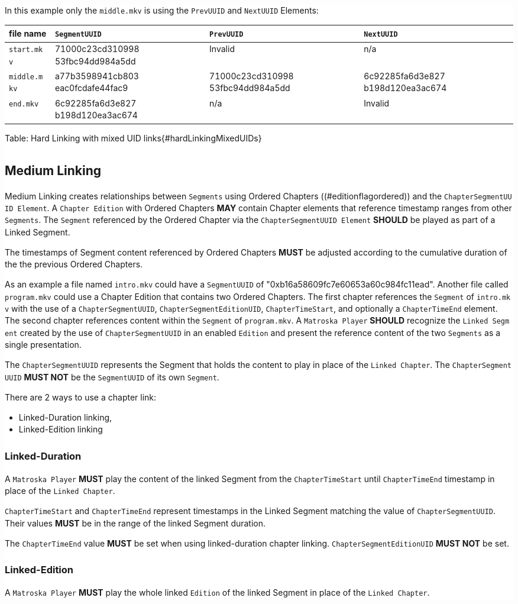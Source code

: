 In this example only the `middle.mkv` is using the `PrevUUID` and `NextUUID` Elements:

file name   | `SegmentUUID`                     | `PrevUUID`                        | `NextUUID`
:-----------|:----------------------------------|:----------------------------------|:---------
`start.mkv` | 71000c23cd310998 53fbc94dd984a5dd | Invalid                           | n/a
`middle.mkv`| a77b3598941cb803 eac0fcdafe44fac9 | 71000c23cd310998 53fbc94dd984a5dd | 6c92285fa6d3e827 b198d120ea3ac674
`end.mkv`   | 6c92285fa6d3e827 b198d120ea3ac674 | n/a                               | Invalid
Table: Hard Linking with mixed UID links{#hardLinkingMixedUIDs}

## Medium Linking

Medium Linking creates relationships between `Segments` using Ordered Chapters ((#editionflagordered)) and the
`ChapterSegmentUUID Element`. A `Chapter Edition` with Ordered Chapters **MAY** contain
Chapter elements that reference timestamp ranges from other `Segments`. The `Segment`
referenced by the Ordered Chapter via the `ChapterSegmentUUID Element` **SHOULD** be played as
part of a Linked Segment.

The timestamps of Segment content referenced by Ordered Chapters
**MUST** be adjusted according to the cumulative duration of the the previous Ordered Chapters.

As an example a file named `intro.mkv` could have a `SegmentUUID` of "0xb16a58609fc7e60653a60c984fc11ead".
Another file called `program.mkv` could use a Chapter Edition that contains two Ordered Chapters.
The first chapter references the `Segment` of `intro.mkv` with the use of a `ChapterSegmentUUID`,
`ChapterSegmentEditionUID`, `ChapterTimeStart`, and optionally a `ChapterTimeEnd` element.
The second chapter references content within the `Segment` of `program.mkv`. A `Matroska Player`
**SHOULD** recognize the `Linked Segment` created by the use of `ChapterSegmentUUID` in an enabled
`Edition` and present the reference content of the two `Segments` as a single presentation.

The `ChapterSegmentUUID` represents the Segment that holds the content to play in place of the `Linked Chapter`.
The `ChapterSegmentUUID` **MUST NOT** be the `SegmentUUID` of its own `Segment`.

There are 2 ways to use a chapter link:
* Linked-Duration linking,
* Linked-Edition linking

### Linked-Duration

A `Matroska Player` **MUST** play the content of the linked Segment
from the `ChapterTimeStart` until `ChapterTimeEnd` timestamp in place of the `Linked Chapter`.

`ChapterTimeStart` and `ChapterTimeEnd` represent timestamps in the Linked Segment matching the value of `ChapterSegmentUUID`.
Their values **MUST** be in the range of the linked Segment duration.

The `ChapterTimeEnd` value **MUST** be set when using linked-duration chapter linking.
`ChapterSegmentEditionUID` **MUST NOT** be set.

### Linked-Edition

A `Matroska Player` **MUST** play the whole linked `Edition` of the linked Segment in place of the `Linked Chapter`.
